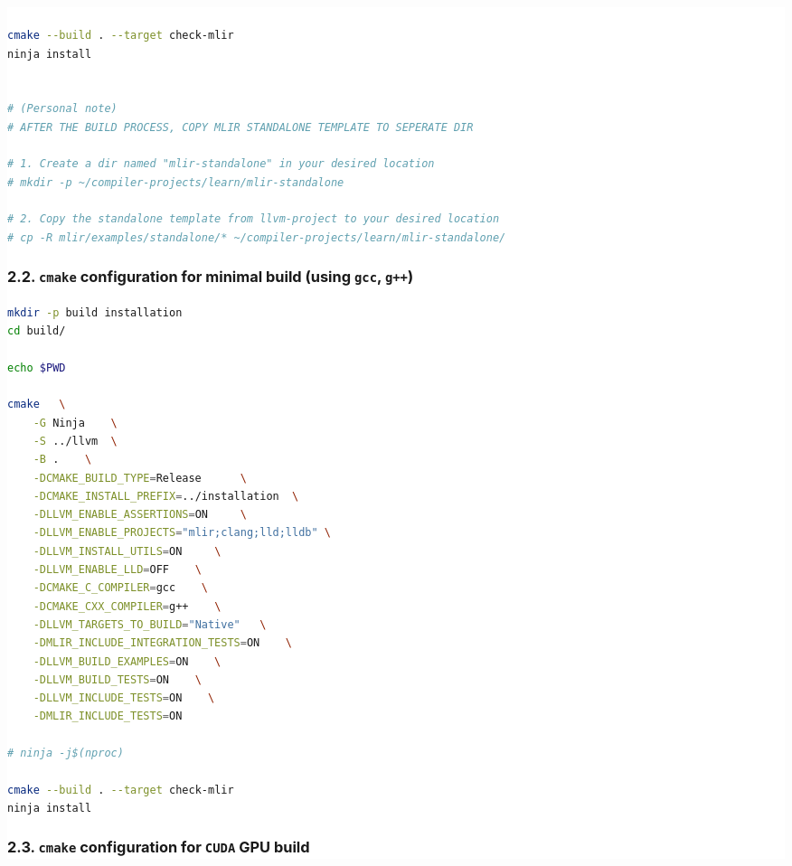 ```sh

cmake --build . --target check-mlir
ninja install


# (Personal note)
# AFTER THE BUILD PROCESS, COPY MLIR STANDALONE TEMPLATE TO SEPERATE DIR

# 1. Create a dir named "mlir-standalone" in your desired location
# mkdir -p ~/compiler-projects/learn/mlir-standalone

# 2. Copy the standalone template from llvm-project to your desired location
# cp -R mlir/examples/standalone/* ~/compiler-projects/learn/mlir-standalone/
```

### 2.2. `cmake` configuration for minimal build (using `gcc`, `g++`)

```sh
mkdir -p build installation
cd build/

echo $PWD

cmake   \
    -G Ninja    \
    -S ../llvm  \
    -B .    \
    -DCMAKE_BUILD_TYPE=Release      \
    -DCMAKE_INSTALL_PREFIX=../installation  \
    -DLLVM_ENABLE_ASSERTIONS=ON     \
    -DLLVM_ENABLE_PROJECTS="mlir;clang;lld;lldb" \
    -DLLVM_INSTALL_UTILS=ON     \
    -DLLVM_ENABLE_LLD=OFF    \
    -DCMAKE_C_COMPILER=gcc    \
    -DCMAKE_CXX_COMPILER=g++    \
    -DLLVM_TARGETS_TO_BUILD="Native"   \
    -DMLIR_INCLUDE_INTEGRATION_TESTS=ON    \
    -DLLVM_BUILD_EXAMPLES=ON    \
    -DLLVM_BUILD_TESTS=ON    \
    -DLLVM_INCLUDE_TESTS=ON    \
    -DMLIR_INCLUDE_TESTS=ON

# ninja -j$(nproc)

cmake --build . --target check-mlir
ninja install
```

### 2.3. `cmake` configuration for `CUDA` GPU build
